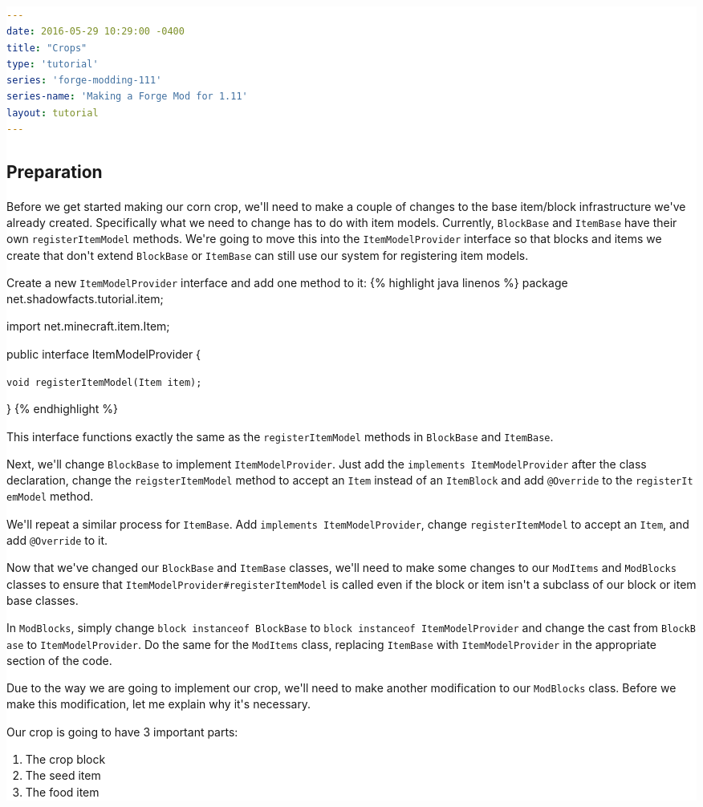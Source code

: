 ```yaml
---
date: 2016-05-29 10:29:00 -0400
title: "Crops"
type: 'tutorial'
series: 'forge-modding-111'
series-name: 'Making a Forge Mod for 1.11'
layout: tutorial
---
```


## Preparation

Before we get started making our corn crop, we'll need to make a couple of changes to the base item/block infrastructure we've already created. Specifically what we need to change has to do with item models. Currently, `BlockBase` and `ItemBase` have their own `registerItemModel` methods. We're going to move this into the `ItemModelProvider` interface so that blocks and items we create that don't extend `BlockBase` or `ItemBase` can still use our system for registering item models.

Create a new `ItemModelProvider` interface and add one method to it:
{% highlight java linenos %}
package net.shadowfacts.tutorial.item;

import net.minecraft.item.Item;

public interface ItemModelProvider {

	void registerItemModel(Item item);

}
{% endhighlight %}

This interface functions exactly the same as the `registerItemModel` methods in `BlockBase` and `ItemBase`.

Next, we'll change `BlockBase` to implement `ItemModelProvider`. Just add the `implements ItemModelProvider` after the class declaration, change the `reigsterItemModel` method to accept an `Item` instead of an `ItemBlock` and add `@Override` to the `registerItemModel` method.

We'll repeat a similar process for `ItemBase`. Add `implements ItemModelProvider`, change `registerItemModel` to accept an `Item`, and add `@Override` to it.

Now that we've changed our `BlockBase` and `ItemBase` classes, we'll need to make some changes to our `ModItems` and `ModBlocks` classes to ensure that `ItemModelProvider#registerItemModel` is called even if the block or item isn't a subclass of our block or item base classes.

In `ModBlocks`, simply change `block instanceof BlockBase` to `block instanceof ItemModelProvider` and change the cast from `BlockBase` to `ItemModelProvider`. Do the same for the `ModItems` class, replacing `ItemBase` with `ItemModelProvider` in the appropriate section of the code.

Due to the way we are going to implement our crop, we'll need to make another modification to our `ModBlocks` class. Before we make this modification, let me explain why it's necessary.

Our crop is going to have 3 important parts:

1. The crop block
2. The seed item
3. The food item
